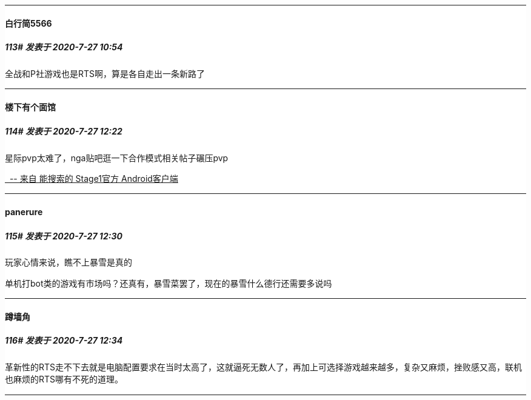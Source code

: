 -----

####  白行简5566  
##### 113#       发表于 2020-7-27 10:54




全战和P社游戏也是RTS啊，算是各自走出一条新路了







-----

####  楼下有个面馆  
##### 114#       发表于 2020-7-27 12:22




星际pvp太难了，nga贴吧逛一下合作模式相关帖子碾压pvp

[  -- 来自 能搜索的 Stage1官方 Android客户端](https://www.coolapk.com/apk/140634)







-----

####  panerure  
##### 115#       发表于 2020-7-27 12:30




玩家心情来说，瞧不上暴雪是真的 

单机打bot类的游戏有市场吗？还真有，暴雪菜罢了，现在的暴雪什么德行还需要多说吗







-----

####  蹲墙角  
##### 116#       发表于 2020-7-27 12:34




革新性的RTS走不下去就是电脑配置要求在当时太高了，这就逼死无数人了，再加上可选择游戏越来越多，复杂又麻烦，挫败感又高，联机也麻烦的RTS哪有不死的道理。







-----
